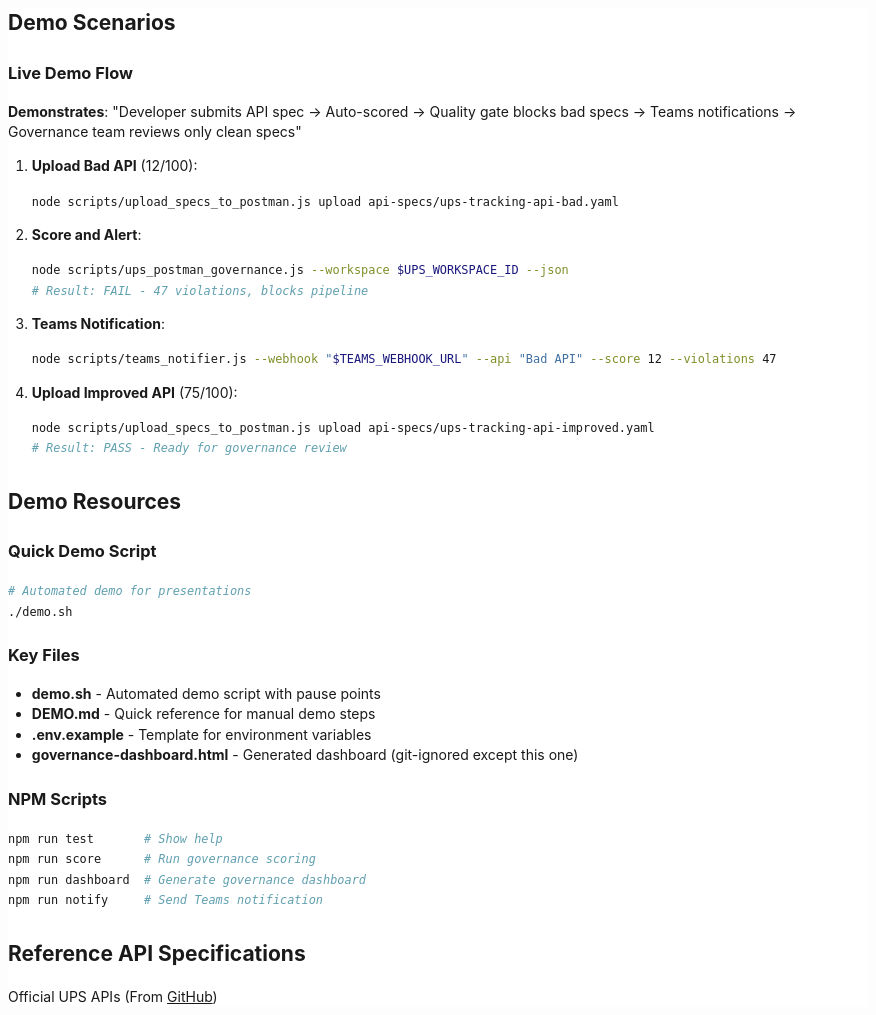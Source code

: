 ## Demo Scenarios

### Live Demo Flow

**Demonstrates**: "Developer submits API spec → Auto-scored → Quality gate blocks bad specs → Teams notifications → Governance team reviews only clean specs"

1. **Upload Bad API** (12/100):
   ```bash
   node scripts/upload_specs_to_postman.js upload api-specs/ups-tracking-api-bad.yaml
   ```

2. **Score and Alert**:
   ```bash  
   node scripts/ups_postman_governance.js --workspace $UPS_WORKSPACE_ID --json
   # Result: FAIL - 47 violations, blocks pipeline
   ```

3. **Teams Notification**:
   ```bash
   node scripts/teams_notifier.js --webhook "$TEAMS_WEBHOOK_URL" --api "Bad API" --score 12 --violations 47
   ```

4. **Upload Improved API** (75/100):
   ```bash
   node scripts/upload_specs_to_postman.js upload api-specs/ups-tracking-api-improved.yaml  
   # Result: PASS - Ready for governance review
   ```

## Demo Resources

### Quick Demo Script
```bash
# Automated demo for presentations
./demo.sh
```

### Key Files
- **demo.sh** - Automated demo script with pause points
- **DEMO.md** - Quick reference for manual demo steps  
- **.env.example** - Template for environment variables
- **governance-dashboard.html** - Generated dashboard (git-ignored except this one)

### NPM Scripts
```bash
npm run test       # Show help
npm run score      # Run governance scoring
npm run dashboard  # Generate governance dashboard
npm run notify     # Send Teams notification
```

## Reference API Specifications

Official UPS APIs (From [GitHub](https://github.com/UPS-API/api-documentation))